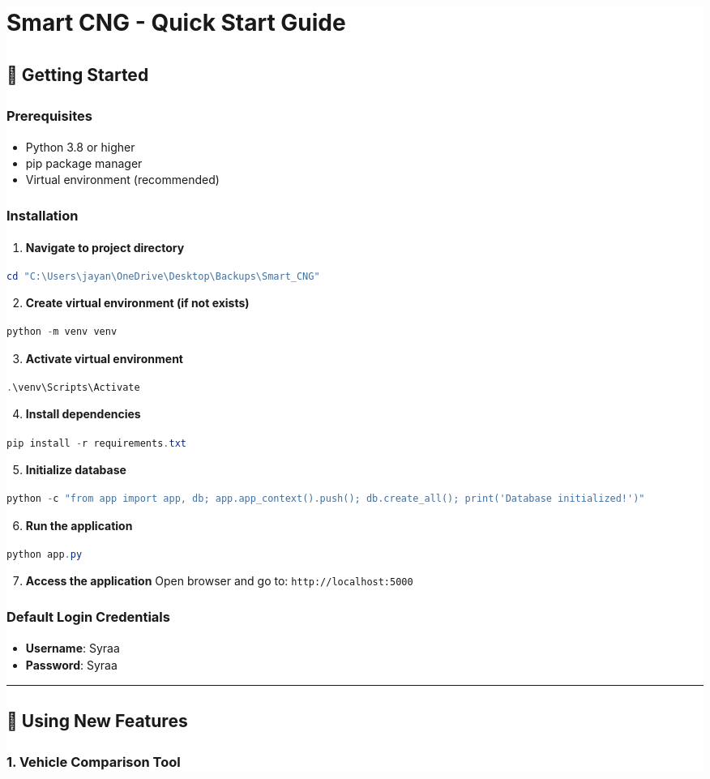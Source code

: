 # Smart CNG - Quick Start Guide

## 🚀 Getting Started

### Prerequisites
- Python 3.8 or higher
- pip package manager
- Virtual environment (recommended)

### Installation

1. **Navigate to project directory**
```powershell
cd "C:\Users\jayan\OneDrive\Desktop\Backups\Smart_CNG"
```

2. **Create virtual environment (if not exists)**
```powershell
python -m venv venv
```

3. **Activate virtual environment**
```powershell
.\venv\Scripts\Activate
```

4. **Install dependencies**
```powershell
pip install -r requirements.txt
```

5. **Initialize database**
```powershell
python -c "from app import app, db; app.app_context().push(); db.create_all(); print('Database initialized!')"
```

6. **Run the application**
```powershell
python app.py
```

7. **Access the application**
Open browser and go to: `http://localhost:5000`

### Default Login Credentials
- **Username**: Syraa
- **Password**: Syraa

---

## 🎯 Using New Features

### 1. Vehicle Comparison Tool
